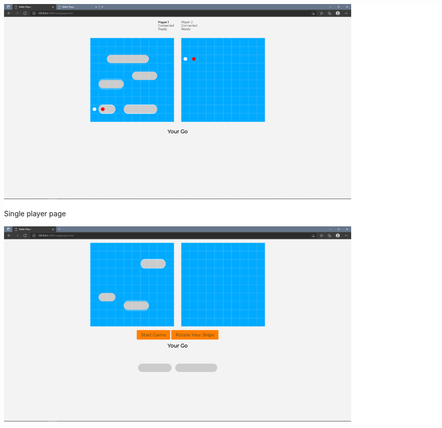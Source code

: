 <img src="https://github.com/enesates03/JS-battleshipsGame/blob/main/screenshots/multiPlayerPage.png" width="80%" height="80%">

Single player page

<img src="https://github.com/enesates03/JS-battleshipsGame/blob/main/screenshots/singlePlayerPage.png" width="80%" height="80%">
